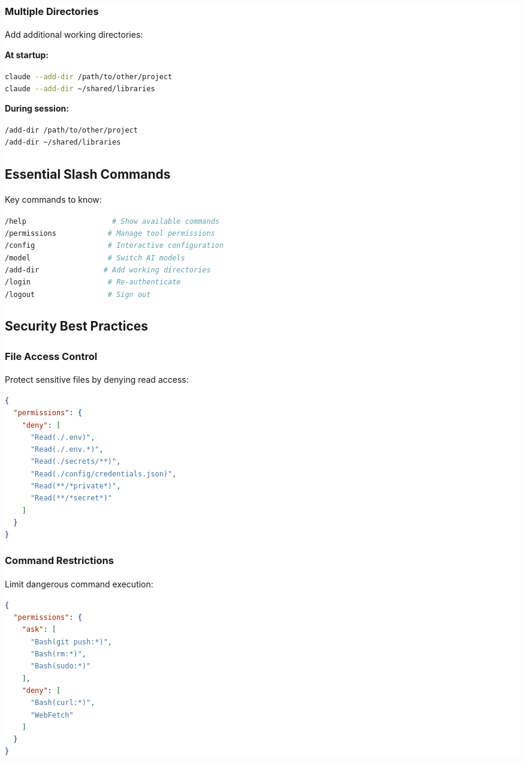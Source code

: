 ### Multiple Directories
Add additional working directories:

**At startup:**
```bash
claude --add-dir /path/to/other/project
claude --add-dir ~/shared/libraries
```

**During session:**
```bash
/add-dir /path/to/other/project
/add-dir ~/shared/libraries
```

## Essential Slash Commands

Key commands to know:

```bash
/help                    # Show available commands
/permissions            # Manage tool permissions
/config                 # Interactive configuration
/model                  # Switch AI models
/add-dir               # Add working directories
/login                  # Re-authenticate
/logout                 # Sign out
```

## Security Best Practices

### File Access Control
Protect sensitive files by denying read access:

```json
{
  "permissions": {
    "deny": [
      "Read(./.env)",
      "Read(./.env.*)",
      "Read(./secrets/**)",
      "Read(./config/credentials.json)",
      "Read(**/*private*)",
      "Read(**/*secret*)"
    ]
  }
}
```

### Command Restrictions
Limit dangerous command execution:

```json
{
  "permissions": {
    "ask": [
      "Bash(git push:*)",
      "Bash(rm:*)",
      "Bash(sudo:*)"
    ],
    "deny": [
      "Bash(curl:*)",
      "WebFetch"
    ]
  }
}
```